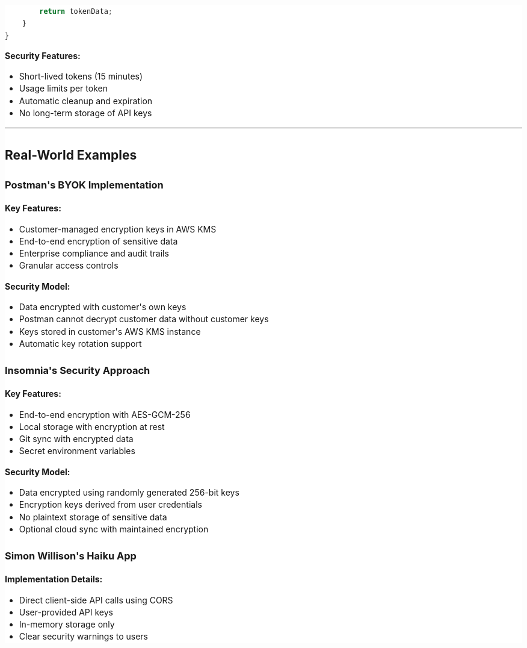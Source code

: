 ```javascript
		return tokenData;
	}
}
```

**Security Features:**

- Short-lived tokens (15 minutes)
- Usage limits per token
- Automatic cleanup and expiration
- No long-term storage of API keys

---

## Real-World Examples

### Postman's BYOK Implementation

**Key Features:**

- Customer-managed encryption keys in AWS KMS
- End-to-end encryption of sensitive data
- Enterprise compliance and audit trails
- Granular access controls

**Security Model:**

- Data encrypted with customer's own keys
- Postman cannot decrypt customer data without customer keys
- Keys stored in customer's AWS KMS instance
- Automatic key rotation support

### Insomnia's Security Approach

**Key Features:**

- End-to-end encryption with AES-GCM-256
- Local storage with encryption at rest
- Git sync with encrypted data
- Secret environment variables

**Security Model:**

- Data encrypted using randomly generated 256-bit keys
- Encryption keys derived from user credentials
- No plaintext storage of sensitive data
- Optional cloud sync with maintained encryption

### Simon Willison's Haiku App

**Implementation Details:**

- Direct client-side API calls using CORS
- User-provided API keys
- In-memory storage only
- Clear security warnings to users
